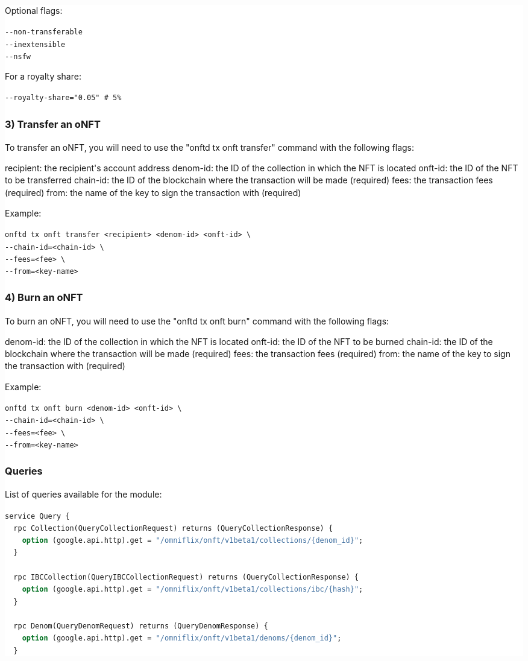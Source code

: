 Optional flags:
```
--non-transferable 
--inextensible 
--nsfw 
```

For a royalty share:

```
--royalty-share="0.05" # 5%
```

### 3) Transfer an oNFT

To transfer an oNFT, you will need to use the "onftd tx onft transfer" command with the following flags:

recipient: the recipient's account address
denom-id: the ID of the collection in which the NFT is located
onft-id: the ID of the NFT to be transferred
chain-id: the ID of the blockchain where the transaction will be made (required)
fees: the transaction fees (required)
from: the name of the key to sign the transaction with (required)

Example:

```
onftd tx onft transfer <recipient> <denom-id> <onft-id> \
--chain-id=<chain-id> \
--fees=<fee> \
--from=<key-name>
```

### 4) Burn an oNFT

To burn an oNFT, you will need to use the "onftd tx onft burn" command with the following flags:

denom-id: the ID of the collection in which the NFT is located
onft-id: the ID of the NFT to be burned
chain-id: the ID of the blockchain where the transaction will be made (required)
fees: the transaction fees (required)
from: the name of the key to sign the transaction with (required)

Example:

```
onftd tx onft burn <denom-id> <onft-id> \
--chain-id=<chain-id> \
--fees=<fee> \
--from=<key-name>
```

### Queries
List of queries available for the module:

```protobuf
service Query {
  rpc Collection(QueryCollectionRequest) returns (QueryCollectionResponse) {
    option (google.api.http).get = "/omniflix/onft/v1beta1/collections/{denom_id}";
  }

  rpc IBCCollection(QueryIBCCollectionRequest) returns (QueryCollectionResponse) {
    option (google.api.http).get = "/omniflix/onft/v1beta1/collections/ibc/{hash}";
  }

  rpc Denom(QueryDenomRequest) returns (QueryDenomResponse) {
    option (google.api.http).get = "/omniflix/onft/v1beta1/denoms/{denom_id}";
  }

```